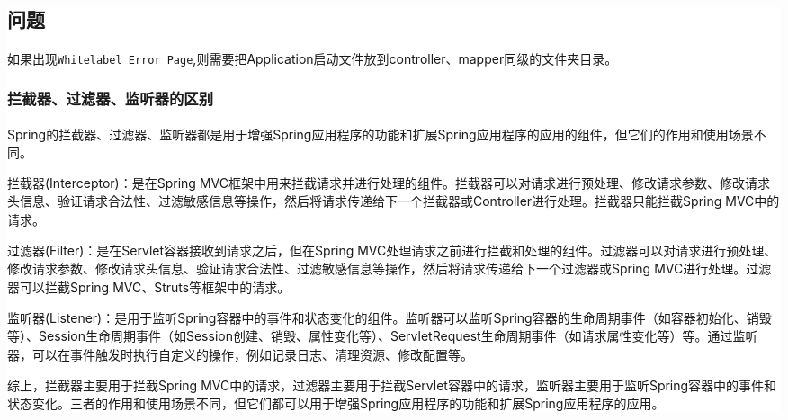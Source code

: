 ## 问题

如果出现`Whitelabel Error Page`,则需要把Application启动文件放到controller、mapper同级的文件夹目录。

### 拦截器、过滤器、监听器的区别

Spring的拦截器、过滤器、监听器都是用于增强Spring应用程序的功能和扩展Spring应用程序的应用的组件，但它们的作用和使用场景不同。

拦截器(Interceptor)：是在Spring MVC框架中用来拦截请求并进行处理的组件。拦截器可以对请求进行预处理、修改请求参数、修改请求头信息、验证请求合法性、过滤敏感信息等操作，然后将请求传递给下一个拦截器或Controller进行处理。拦截器只能拦截Spring MVC中的请求。

过滤器(Filter)：是在Servlet容器接收到请求之后，但在Spring MVC处理请求之前进行拦截和处理的组件。过滤器可以对请求进行预处理、修改请求参数、修改请求头信息、验证请求合法性、过滤敏感信息等操作，然后将请求传递给下一个过滤器或Spring MVC进行处理。过滤器可以拦截Spring MVC、Struts等框架中的请求。

监听器(Listener)：是用于监听Spring容器中的事件和状态变化的组件。监听器可以监听Spring容器的生命周期事件（如容器初始化、销毁等）、Session生命周期事件（如Session创建、销毁、属性变化等）、ServletRequest生命周期事件（如请求属性变化等）等。通过监听器，可以在事件触发时执行自定义的操作，例如记录日志、清理资源、修改配置等。

综上，拦截器主要用于拦截Spring MVC中的请求，过滤器主要用于拦截Servlet容器中的请求，监听器主要用于监听Spring容器中的事件和状态变化。三者的作用和使用场景不同，但它们都可以用于增强Spring应用程序的功能和扩展Spring应用程序的应用。

